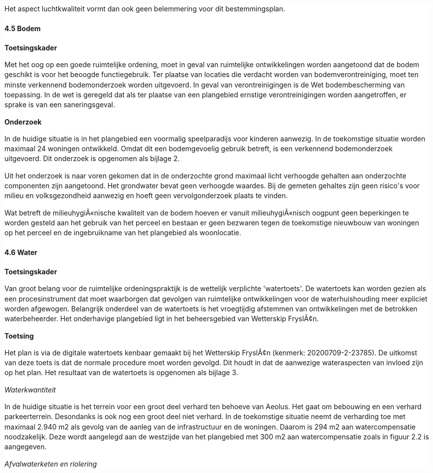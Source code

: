 Het aspect luchtkwaliteit vormt dan ook geen belemmering voor dit bestemmingsplan.

#### 4\.5 Bodem

**Toetsingskader**

Met het oog op een goede ruimtelijke ordening, moet in geval van ruimtelijke ontwikkelingen worden aangetoond dat de bodem geschikt is voor het beoogde functiegebruik. Ter plaatse van locaties die verdacht worden van bodemverontreiniging, moet ten minste verkennend bodemonderzoek worden uitgevoerd. In geval van verontreinigingen is de Wet bodembescherming van toepassing. In de wet is geregeld dat als ter plaatse van een plangebied ernstige verontreinigingen worden aangetroffen, er sprake is van een saneringsgeval.

**Onderzoek**

In de huidige situatie is in het plangebied een voormalig speelparadijs voor kinderen aanwezig. In de toekomstige situatie worden maximaal 24 woningen ontwikkeld. Omdat dit een bodemgevoelig gebruik betreft, is een verkennend bodemonderzoek uitgevoerd. Dit onderzoek is opgenomen als bijlage 2.

Uit het onderzoek is naar voren gekomen dat in de onderzochte grond maximaal licht verhoogde gehalten aan onderzochte componenten zijn aangetoond. Het grondwater bevat geen verhoogde waardes. Bij de gemeten gehaltes zijn geen risico's voor milieu en volksgezondheid aanwezig en hoeft geen vervolgonderzoek plaats te vinden.

Wat betreft de milieuhygiÃ«nische kwaliteit van de bodem hoeven er vanuit milieuhygiÃ«nisch oogpunt geen beperkingen te worden gesteld aan het gebruik van het perceel en bestaan er geen bezwaren tegen de toekomstige nieuwbouw van woningen op het perceel en de ingebruikname van het plangebied als woonlocatie.

#### 4\.6 Water

**Toetsingskader**

Van groot belang voor de ruimtelijke ordeningspraktijk is de wettelijk verplichte 'watertoets'. De watertoets kan worden gezien als een procesinstrument dat moet waarborgen dat gevolgen van ruimtelijke ontwikkelingen voor de waterhuishouding meer expliciet worden afgewogen. Belangrijk onderdeel van de watertoets is het vroegtijdig afstemmen van ontwikkelingen met de betrokken waterbeheerder. Het onderhavige plangebied ligt in het beheersgebied van Wetterskip FryslÃ¢n.

**Toetsing**

Het plan is via de digitale watertoets kenbaar gemaakt bij het Wetterskip FryslÃ¢n (kenmerk: 20200709\-2\-23785\). De uitkomst van deze toets is dat de normale procedure moet worden gevolgd. Dit houdt in dat de aanwezige wateraspecten van invloed zijn op het plan. Het resultaat van de watertoets is opgenomen als bijlage 3.

*Waterkwantiteit*

In de huidige situatie is het terrein voor een groot deel verhard ten behoeve van Aeolus. Het gaat om bebouwing en een verhard parkeerterrein. Desondanks is ook nog een groot deel niet verhard. In de toekomstige situatie neemt de verharding toe met maximaal 2\.940 m2 als gevolg van de aanleg van de infrastructuur en de woningen. Daarom is 294 m2 aan watercompensatie noodzakelijk. Deze wordt aangelegd aan de westzijde van het plangebied met 300 m2 aan watercompensatie zoals in figuur 2\.2 is aangegeven.

*Afvalwaterketen en riolering*
